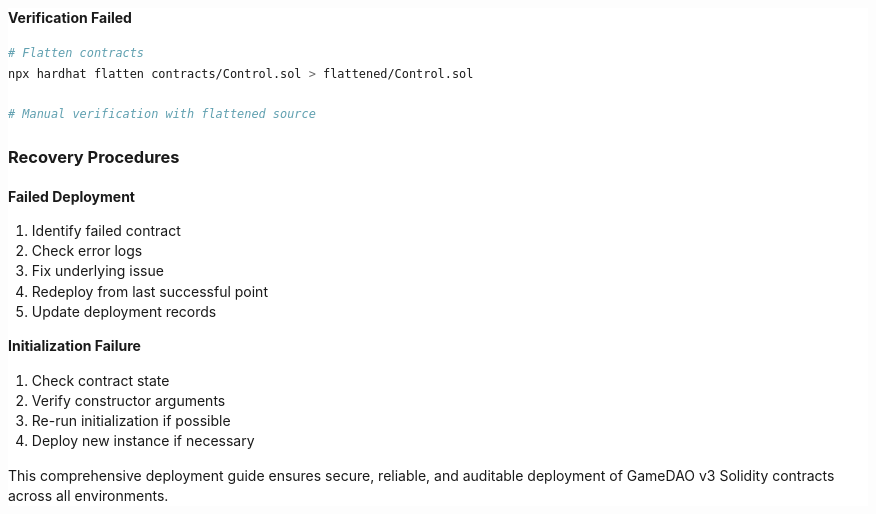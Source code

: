 **Verification Failed**
```bash
# Flatten contracts
npx hardhat flatten contracts/Control.sol > flattened/Control.sol

# Manual verification with flattened source
```

### Recovery Procedures

**Failed Deployment**
1. Identify failed contract
2. Check error logs
3. Fix underlying issue
4. Redeploy from last successful point
5. Update deployment records

**Initialization Failure**
1. Check contract state
2. Verify constructor arguments
3. Re-run initialization if possible
4. Deploy new instance if necessary

This comprehensive deployment guide ensures secure, reliable, and auditable deployment of GameDAO v3 Solidity contracts across all environments.
